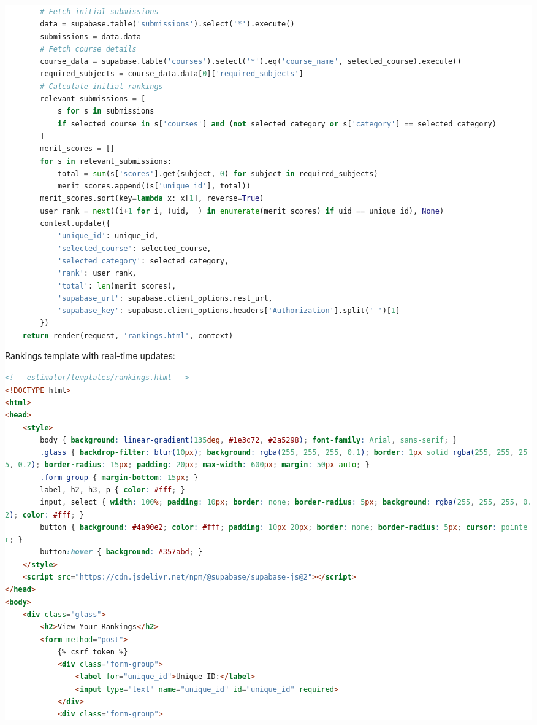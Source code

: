 ```python
        # Fetch initial submissions
        data = supabase.table('submissions').select('*').execute()
        submissions = data.data
        # Fetch course details
        course_data = supabase.table('courses').select('*').eq('course_name', selected_course).execute()
        required_subjects = course_data.data[0]['required_subjects']
        # Calculate initial rankings
        relevant_submissions = [
            s for s in submissions
            if selected_course in s['courses'] and (not selected_category or s['category'] == selected_category)
        ]
        merit_scores = []
        for s in relevant_submissions:
            total = sum(s['scores'].get(subject, 0) for subject in required_subjects)
            merit_scores.append((s['unique_id'], total))
        merit_scores.sort(key=lambda x: x[1], reverse=True)
        user_rank = next((i+1 for i, (uid, _) in enumerate(merit_scores) if uid == unique_id), None)
        context.update({
            'unique_id': unique_id,
            'selected_course': selected_course,
            'selected_category': selected_category,
            'rank': user_rank,
            'total': len(merit_scores),
            'supabase_url': supabase.client_options.rest_url,
            'supabase_key': supabase.client_options.headers['Authorization'].split(' ')[1]
        })
    return render(request, 'rankings.html', context)
```

Rankings template with real-time updates:
```html
<!-- estimator/templates/rankings.html -->
<!DOCTYPE html>
<html>
<head>
    <style>
        body { background: linear-gradient(135deg, #1e3c72, #2a5298); font-family: Arial, sans-serif; }
        .glass { backdrop-filter: blur(10px); background: rgba(255, 255, 255, 0.1); border: 1px solid rgba(255, 255, 255, 0.2); border-radius: 15px; padding: 20px; max-width: 600px; margin: 50px auto; }
        .form-group { margin-bottom: 15px; }
        label, h2, h3, p { color: #fff; }
        input, select { width: 100%; padding: 10px; border: none; border-radius: 5px; background: rgba(255, 255, 255, 0.2); color: #fff; }
        button { background: #4a90e2; color: #fff; padding: 10px 20px; border: none; border-radius: 5px; cursor: pointer; }
        button:hover { background: #357abd; }
    </style>
    <script src="https://cdn.jsdelivr.net/npm/@supabase/supabase-js@2"></script>
</head>
<body>
    <div class="glass">
        <h2>View Your Rankings</h2>
        <form method="post">
            {% csrf_token %}
            <div class="form-group">
                <label for="unique_id">Unique ID:</label>
                <input type="text" name="unique_id" id="unique_id" required>
            </div>
            <div class="form-group">
```